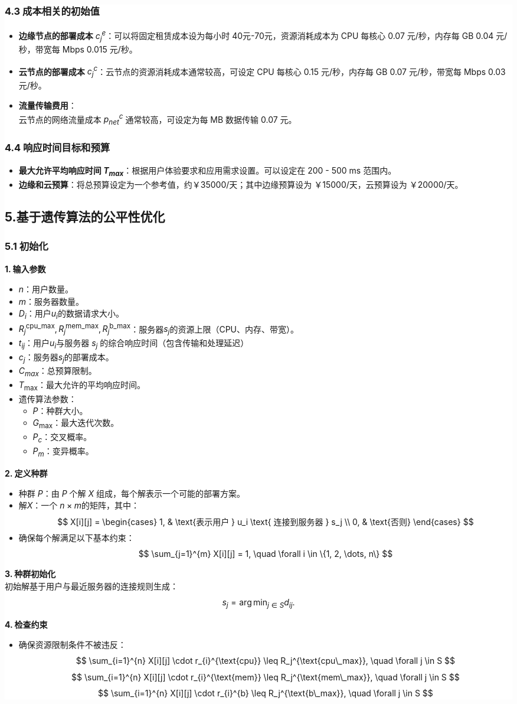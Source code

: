 ### 4.3 成本相关的初始值
- **边缘节点的部署成本** $c_j^e$：可以将固定租赁成本设为每小时 40元-70元，资源消耗成本为 CPU 每核心 0.07 元/秒，内存每 GB 0.04 元/秒，带宽每 Mbps 0.015 元/秒。
- **云节点的部署成本** $c_j^c$：云节点的资源消耗成本通常较高，可设定 CPU 每核心 0.15 元/秒，内存每 GB 0.07 元/秒，带宽每 Mbps 0.03 元/秒。

- **流量传输费用**：  
  云节点的网络流量成本 $p_{net}^c$ 通常较高，可设定为每 MB 数据传输 0.07 元。

### 4.4 响应时间目标和预算
- **最大允许平均响应时间 $T_{max}$**：根据用户体验要求和应用需求设置。可以设定在 200 - 500 ms 范围内。
- **边缘和云预算**：将总预算设定为一个参考值，约￥35000/天；其中边缘预算设为 ￥15000/天，云预算设为 ￥20000/天。

## 5.基于遗传算法的公平性优化
### 5.1 初始化
**1. 输入参数**
* $n$：用户数量。
* $m$：服务器数量。
* $D_i$：用户$u_i$的数据请求大小。
* $R_j^{\text{cpu\_max}}, R_j^{\text{mem\_max}}, R_j^{\text{b\_max}}$：服务器$s_j$的资源上限（CPU、内存、带宽）。
* $t_{ij}$：用户$u_i$与服务器 $s_j$ 的综合响应时间（包含传输和处理延迟）
* $c_j$：服务器$s_j$的部署成本。
* $C_{max}$：总预算限制。
* $T_{\text{max}}$：最大允许的平均响应时间。
* 遗传算法参数：
  * $P$：种群大小。
  * $G_{\text{max}}$：最大迭代次数。
  * $P_c$：交叉概率。
  * $P_m$：变异概率。

**2. 定义种群**
*  种群 $P$：由 $P$ 个解 $X$ 组成，每个解表示一个可能的部署方案。
* 解$X$：一个 $n \times m$的矩阵，其中：
  $$
  X[i][j] = 
  \begin{cases} 
  1, & \text{表示用户 } u_i \text{ 连接到服务器 } s_j \\ 
  0, & \text{否则}
  \end{cases}
  $$
* 确保每个解满足以下基本约束：
  $$
  \sum_{j=1}^{m} X[i][j] = 1, \quad \forall i \in \{1, 2, \dots, n\}
  $$ 

**3. 种群初始化**  
初始解基于用户与最近服务器的连接规则生成：
$$
     s_j = \arg \min_{j \in S} d_{ij}.
$$

**4. 检查约束**
* 确保资源限制条件不被违反：
    $$
     \sum_{i=1}^{n} X[i][j] \cdot r_{i}^{\text{cpu}} \leq R_j^{\text{cpu\_max}}, \quad \forall j \in S
    $$
    $$
     \sum_{i=1}^{n} X[i][j] \cdot r_{i}^{\text{mem}} \leq R_j^{\text{mem\_max}}, \quad \forall j \in S
    $$
    $$
     \sum_{i=1}^{n} X[i][j] \cdot r_{i}^{b} \leq R_j^{\text{b\_max}}, \quad \forall j \in S
    $$
